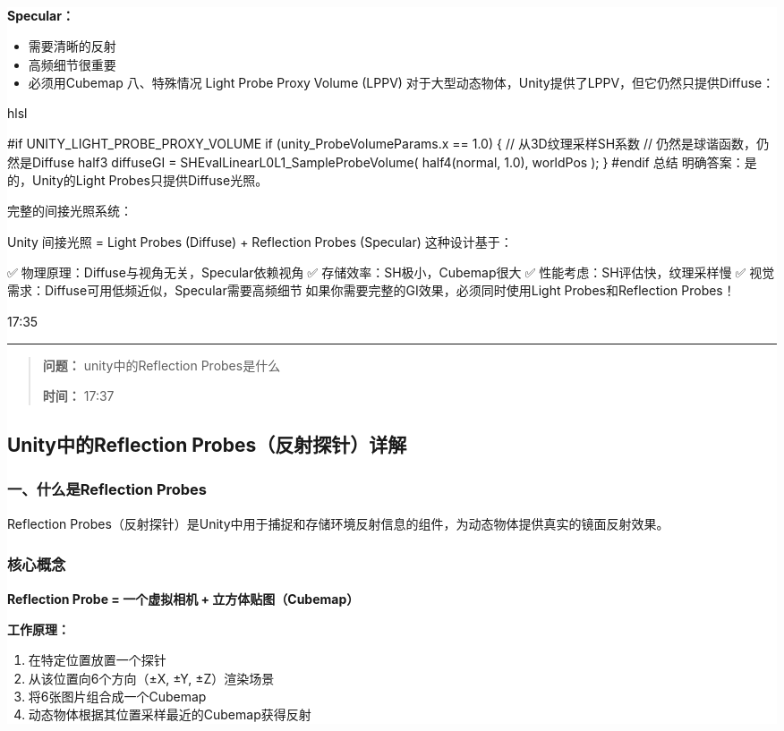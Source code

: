 **Specular：**
- 需要清晰的反射
- 高频细节很重要
- 必须用Cubemap
八、特殊情况
Light Probe Proxy Volume (LPPV)
对于大型动态物体，Unity提供了LPPV，但它仍然只提供Diffuse：

hlsl

#if UNITY_LIGHT_PROBE_PROXY_VOLUME
    if (unity_ProbeVolumeParams.x == 1.0)
    {
        // 从3D纹理采样SH系数
        // 仍然是球谐函数，仍然是Diffuse
        half3 diffuseGI = SHEvalLinearL0L1_SampleProbeVolume(
            half4(normal, 1.0),
            worldPos
        );
    }
#endif
总结
明确答案：是的，Unity的Light Probes只提供Diffuse光照。

完整的间接光照系统：


Unity 间接光照 = Light Probes (Diffuse) + Reflection Probes (Specular)
这种设计基于：

✅ 物理原理：Diffuse与视角无关，Specular依赖视角
✅ 存储效率：SH极小，Cubemap很大
✅ 性能考虑：SH评估快，纹理采样慢
✅ 视觉需求：Diffuse可用低频近似，Specular需要高频细节
如果你需要完整的GI效果，必须同时使用Light Probes和Reflection Probes！

17:35

---

> **问题：** unity中的Reflection Probes是什么
> 
> **时间：** 17:37

## Unity中的Reflection Probes（反射探针）详解

### 一、什么是Reflection Probes
Reflection Probes（反射探针）是Unity中用于捕捉和存储环境反射信息的组件，为动态物体提供真实的镜面反射效果。

### 核心概念

**Reflection Probe = 一个虚拟相机 + 立方体贴图（Cubemap）**

**工作原理：**
1. 在特定位置放置一个探针
2. 从该位置向6个方向（±X, ±Y, ±Z）渲染场景
3. 将6张图片组合成一个Cubemap
4. 动态物体根据其位置采样最近的Cubemap获得反射
